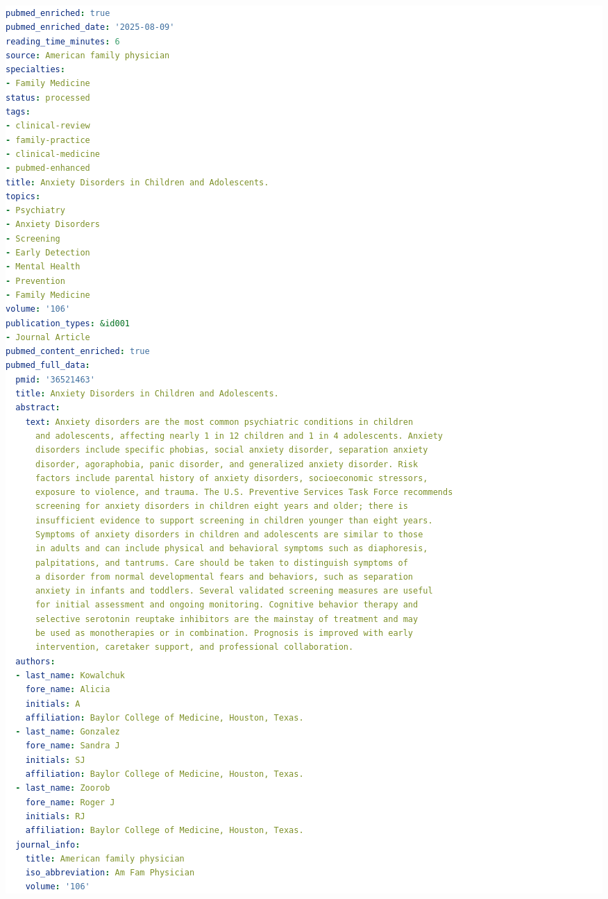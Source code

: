 ```yaml
pubmed_enriched: true
pubmed_enriched_date: '2025-08-09'
reading_time_minutes: 6
source: American family physician
specialties:
- Family Medicine
status: processed
tags:
- clinical-review
- family-practice
- clinical-medicine
- pubmed-enhanced
title: Anxiety Disorders in Children and Adolescents.
topics:
- Psychiatry
- Anxiety Disorders
- Screening
- Early Detection
- Mental Health
- Prevention
- Family Medicine
volume: '106'
publication_types: &id001
- Journal Article
pubmed_content_enriched: true
pubmed_full_data:
  pmid: '36521463'
  title: Anxiety Disorders in Children and Adolescents.
  abstract:
    text: Anxiety disorders are the most common psychiatric conditions in children
      and adolescents, affecting nearly 1 in 12 children and 1 in 4 adolescents. Anxiety
      disorders include specific phobias, social anxiety disorder, separation anxiety
      disorder, agoraphobia, panic disorder, and generalized anxiety disorder. Risk
      factors include parental history of anxiety disorders, socioeconomic stressors,
      exposure to violence, and trauma. The U.S. Preventive Services Task Force recommends
      screening for anxiety disorders in children eight years and older; there is
      insufficient evidence to support screening in children younger than eight years.
      Symptoms of anxiety disorders in children and adolescents are similar to those
      in adults and can include physical and behavioral symptoms such as diaphoresis,
      palpitations, and tantrums. Care should be taken to distinguish symptoms of
      a disorder from normal developmental fears and behaviors, such as separation
      anxiety in infants and toddlers. Several validated screening measures are useful
      for initial assessment and ongoing monitoring. Cognitive behavior therapy and
      selective serotonin reuptake inhibitors are the mainstay of treatment and may
      be used as monotherapies or in combination. Prognosis is improved with early
      intervention, caretaker support, and professional collaboration.
  authors:
  - last_name: Kowalchuk
    fore_name: Alicia
    initials: A
    affiliation: Baylor College of Medicine, Houston, Texas.
  - last_name: Gonzalez
    fore_name: Sandra J
    initials: SJ
    affiliation: Baylor College of Medicine, Houston, Texas.
  - last_name: Zoorob
    fore_name: Roger J
    initials: RJ
    affiliation: Baylor College of Medicine, Houston, Texas.
  journal_info:
    title: American family physician
    iso_abbreviation: Am Fam Physician
    volume: '106'
```